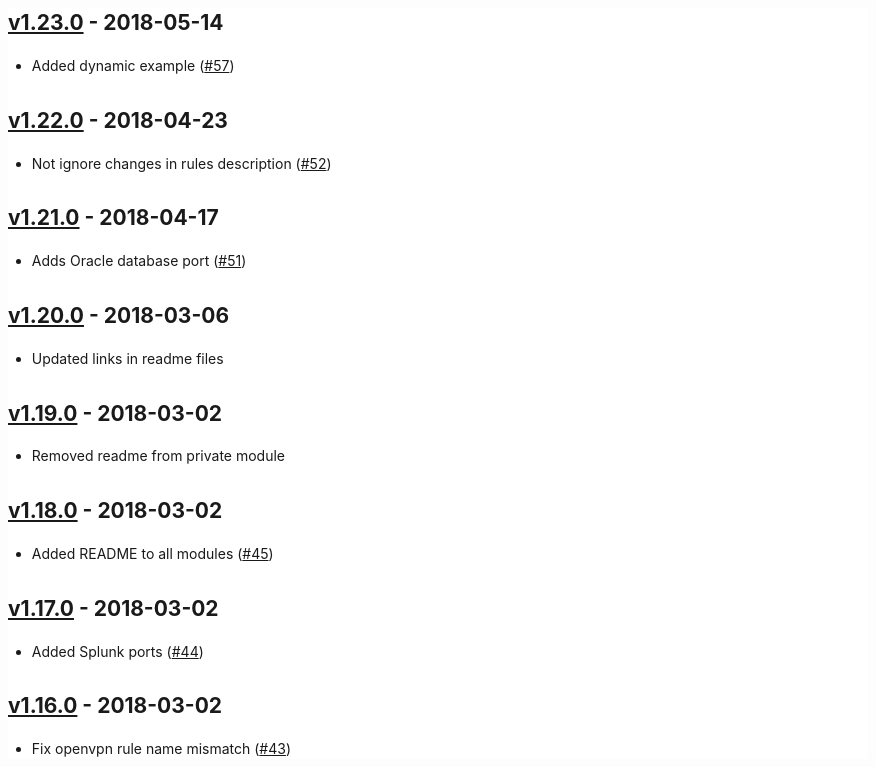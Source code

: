 
<a name="v1.23.0"></a>
## [v1.23.0] - 2018-05-14

- Added dynamic example ([#57](https://github.com/terraform-aws-modules/terraform-aws-security-group/issues/57))


<a name="v1.22.0"></a>
## [v1.22.0] - 2018-04-23

- Not ignore changes in rules description ([#52](https://github.com/terraform-aws-modules/terraform-aws-security-group/issues/52))


<a name="v1.21.0"></a>
## [v1.21.0] - 2018-04-17

- Adds Oracle database port ([#51](https://github.com/terraform-aws-modules/terraform-aws-security-group/issues/51))


<a name="v1.20.0"></a>
## [v1.20.0] - 2018-03-06

- Updated links in readme files


<a name="v1.19.0"></a>
## [v1.19.0] - 2018-03-02

- Removed readme from private module


<a name="v1.18.0"></a>
## [v1.18.0] - 2018-03-02

- Added README to all modules ([#45](https://github.com/terraform-aws-modules/terraform-aws-security-group/issues/45))


<a name="v1.17.0"></a>
## [v1.17.0] - 2018-03-02

- Added Splunk ports ([#44](https://github.com/terraform-aws-modules/terraform-aws-security-group/issues/44))


<a name="v1.16.0"></a>
## [v1.16.0] - 2018-03-02

- Fix openvpn rule name mismatch ([#43](https://github.com/terraform-aws-modules/terraform-aws-security-group/issues/43))


[Unreleased]: https://github.com/terraform-aws-modules/terraform-aws-security-group/compare/v3.11.0...HEAD
[v3.11.0]: https://github.com/terraform-aws-modules/terraform-aws-security-group/compare/v3.10.0...v3.11.0
[v3.10.0]: https://github.com/terraform-aws-modules/terraform-aws-security-group/compare/v3.9.0...v3.10.0
[v3.9.0]: https://github.com/terraform-aws-modules/terraform-aws-security-group/compare/v3.8.0...v3.9.0
[v3.8.0]: https://github.com/terraform-aws-modules/terraform-aws-security-group/compare/v3.7.0...v3.8.0
[v3.7.0]: https://github.com/terraform-aws-modules/terraform-aws-security-group/compare/v3.6.0...v3.7.0
[v3.6.0]: https://github.com/terraform-aws-modules/terraform-aws-security-group/compare/v3.5.0...v3.6.0
[v3.5.0]: https://github.com/terraform-aws-modules/terraform-aws-security-group/compare/v3.4.0...v3.5.0
[v3.4.0]: https://github.com/terraform-aws-modules/terraform-aws-security-group/compare/v3.3.0...v3.4.0
[v3.3.0]: https://github.com/terraform-aws-modules/terraform-aws-security-group/compare/v3.2.0...v3.3.0
[v3.2.0]: https://github.com/terraform-aws-modules/terraform-aws-security-group/compare/v3.1.0...v3.2.0
[v3.1.0]: https://github.com/terraform-aws-modules/terraform-aws-security-group/compare/v3.0.1...v3.1.0
[v3.0.1]: https://github.com/terraform-aws-modules/terraform-aws-security-group/compare/v3.0.0...v3.0.1
[v3.0.0]: https://github.com/terraform-aws-modules/terraform-aws-security-group/compare/v2.17.0...v3.0.0
[v2.17.0]: https://github.com/terraform-aws-modules/terraform-aws-security-group/compare/v2.16.0...v2.17.0
[v2.16.0]: https://github.com/terraform-aws-modules/terraform-aws-security-group/compare/v2.15.0...v2.16.0
[v2.15.0]: https://github.com/terraform-aws-modules/terraform-aws-security-group/compare/v2.14.0...v2.15.0
[v2.14.0]: https://github.com/terraform-aws-modules/terraform-aws-security-group/compare/v2.13.0...v2.14.0
[v2.13.0]: https://github.com/terraform-aws-modules/terraform-aws-security-group/compare/v2.12.0...v2.13.0
[v2.12.0]: https://github.com/terraform-aws-modules/terraform-aws-security-group/compare/v2.11.0...v2.12.0
[v2.11.0]: https://github.com/terraform-aws-modules/terraform-aws-security-group/compare/v2.10.0...v2.11.0
[v2.10.0]: https://github.com/terraform-aws-modules/terraform-aws-security-group/compare/v2.9.0...v2.10.0
[v2.9.0]: https://github.com/terraform-aws-modules/terraform-aws-security-group/compare/v2.8.0...v2.9.0
[v2.8.0]: https://github.com/terraform-aws-modules/terraform-aws-security-group/compare/v2.7.0...v2.8.0
[v2.7.0]: https://github.com/terraform-aws-modules/terraform-aws-security-group/compare/v2.6.0...v2.7.0
[v2.6.0]: https://github.com/terraform-aws-modules/terraform-aws-security-group/compare/v2.5.0...v2.6.0
[v2.5.0]: https://github.com/terraform-aws-modules/terraform-aws-security-group/compare/v2.4.0...v2.5.0
[v2.4.0]: https://github.com/terraform-aws-modules/terraform-aws-security-group/compare/v2.3.0...v2.4.0
[v2.3.0]: https://github.com/terraform-aws-modules/terraform-aws-security-group/compare/v2.2.0...v2.3.0
[v2.2.0]: https://github.com/terraform-aws-modules/terraform-aws-security-group/compare/v2.1.0...v2.2.0
[v2.1.0]: https://github.com/terraform-aws-modules/terraform-aws-security-group/compare/v2.0.0...v2.1.0
[v2.0.0]: https://github.com/terraform-aws-modules/terraform-aws-security-group/compare/v1.25.0...v2.0.0
[v1.25.0]: https://github.com/terraform-aws-modules/terraform-aws-security-group/compare/v1.24.0...v1.25.0
[v1.24.0]: https://github.com/terraform-aws-modules/terraform-aws-security-group/compare/v1.23.0...v1.24.0
[v1.23.0]: https://github.com/terraform-aws-modules/terraform-aws-security-group/compare/v1.22.0...v1.23.0
[v1.22.0]: https://github.com/terraform-aws-modules/terraform-aws-security-group/compare/v1.21.0...v1.22.0
[v1.21.0]: https://github.com/terraform-aws-modules/terraform-aws-security-group/compare/v1.20.0...v1.21.0
[v1.20.0]: https://github.com/terraform-aws-modules/terraform-aws-security-group/compare/v1.19.0...v1.20.0
[v1.19.0]: https://github.com/terraform-aws-modules/terraform-aws-security-group/compare/v1.18.0...v1.19.0
[v1.18.0]: https://github.com/terraform-aws-modules/terraform-aws-security-group/compare/v1.17.0...v1.18.0
[v1.17.0]: https://github.com/terraform-aws-modules/terraform-aws-security-group/compare/v1.16.0...v1.17.0
[v1.16.0]: https://github.com/terraform-aws-modules/terraform-aws-security-group/compare/v1.15.0...v1.16.0
[v1.15.0]: https://github.com/terraform-aws-modules/terraform-aws-security-group/compare/v1.14.0...v1.15.0
[v1.14.0]: https://github.com/terraform-aws-modules/terraform-aws-security-group/compare/v1.13.0...v1.14.0
[v1.13.0]: https://github.com/terraform-aws-modules/terraform-aws-security-group/compare/v1.12.0...v1.13.0
[v1.12.0]: https://github.com/terraform-aws-modules/terraform-aws-security-group/compare/v1.11.1...v1.12.0
[v1.11.1]: https://github.com/terraform-aws-modules/terraform-aws-security-group/compare/v1.11.0...v1.11.1
[v1.11.0]: https://github.com/terraform-aws-modules/terraform-aws-security-group/compare/v1.10.0...v1.11.0
[v1.10.0]: https://github.com/terraform-aws-modules/terraform-aws-security-group/compare/v1.9.0...v1.10.0
[v1.9.0]: https://github.com/terraform-aws-modules/terraform-aws-security-group/compare/v1.8.0...v1.9.0
[v1.8.0]: https://github.com/terraform-aws-modules/terraform-aws-security-group/compare/v1.7.0...v1.8.0
[v1.7.0]: https://github.com/terraform-aws-modules/terraform-aws-security-group/compare/v1.6.0...v1.7.0
[v1.6.0]: https://github.com/terraform-aws-modules/terraform-aws-security-group/compare/v1.5.1...v1.6.0
[v1.5.1]: https://github.com/terraform-aws-modules/terraform-aws-security-group/compare/v1.5.0...v1.5.1
[v1.5.0]: https://github.com/terraform-aws-modules/terraform-aws-security-group/compare/v1.4.0...v1.5.0
[v1.4.0]: https://github.com/terraform-aws-modules/terraform-aws-security-group/compare/v1.3.0...v1.4.0
[v1.3.0]: https://github.com/terraform-aws-modules/terraform-aws-security-group/compare/v1.2.2...v1.3.0
[v1.2.2]: https://github.com/terraform-aws-modules/terraform-aws-security-group/compare/v1.2.1...v1.2.2
[v1.2.1]: https://github.com/terraform-aws-modules/terraform-aws-security-group/compare/v1.2.0...v1.2.1
[v1.2.0]: https://github.com/terraform-aws-modules/terraform-aws-security-group/compare/v1.1.4...v1.2.0
[v1.1.4]: https://github.com/terraform-aws-modules/terraform-aws-security-group/compare/v1.1.3...v1.1.4
[v1.1.3]: https://github.com/terraform-aws-modules/terraform-aws-security-group/compare/v1.1.2...v1.1.3
[v1.1.2]: https://github.com/terraform-aws-modules/terraform-aws-security-group/compare/v1.1.1...v1.1.2
[v1.1.1]: https://github.com/terraform-aws-modules/terraform-aws-security-group/compare/v1.1.0...v1.1.1
[v1.1.0]: https://github.com/terraform-aws-modules/terraform-aws-security-group/compare/v1.0.0...v1.1.0